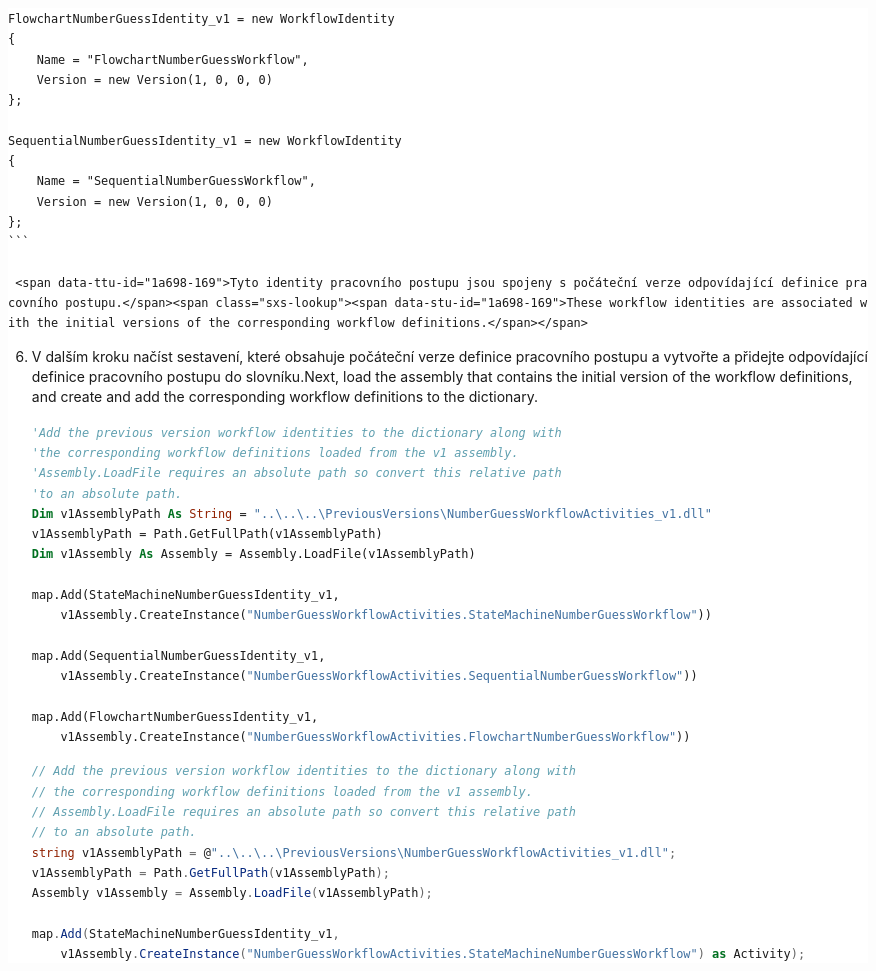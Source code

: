     FlowchartNumberGuessIdentity_v1 = new WorkflowIdentity
    {
        Name = "FlowchartNumberGuessWorkflow",
        Version = new Version(1, 0, 0, 0)
    };

    SequentialNumberGuessIdentity_v1 = new WorkflowIdentity
    {
        Name = "SequentialNumberGuessWorkflow",
        Version = new Version(1, 0, 0, 0)
    };
    ```

     <span data-ttu-id="1a698-169">Tyto identity pracovního postupu jsou spojeny s počáteční verze odpovídající definice pracovního postupu.</span><span class="sxs-lookup"><span data-stu-id="1a698-169">These workflow identities are associated with the initial versions of the corresponding workflow definitions.</span></span>

6. <span data-ttu-id="1a698-170">V dalším kroku načíst sestavení, které obsahuje počáteční verze definice pracovního postupu a vytvořte a přidejte odpovídající definice pracovního postupu do slovníku.</span><span class="sxs-lookup"><span data-stu-id="1a698-170">Next, load the assembly that contains the initial version of the workflow definitions, and create and add the corresponding workflow definitions to the dictionary.</span></span>

    ```vb
    'Add the previous version workflow identities to the dictionary along with
    'the corresponding workflow definitions loaded from the v1 assembly.
    'Assembly.LoadFile requires an absolute path so convert this relative path
    'to an absolute path.
    Dim v1AssemblyPath As String = "..\..\..\PreviousVersions\NumberGuessWorkflowActivities_v1.dll"
    v1AssemblyPath = Path.GetFullPath(v1AssemblyPath)
    Dim v1Assembly As Assembly = Assembly.LoadFile(v1AssemblyPath)

    map.Add(StateMachineNumberGuessIdentity_v1,
        v1Assembly.CreateInstance("NumberGuessWorkflowActivities.StateMachineNumberGuessWorkflow"))

    map.Add(SequentialNumberGuessIdentity_v1,
        v1Assembly.CreateInstance("NumberGuessWorkflowActivities.SequentialNumberGuessWorkflow"))

    map.Add(FlowchartNumberGuessIdentity_v1,
        v1Assembly.CreateInstance("NumberGuessWorkflowActivities.FlowchartNumberGuessWorkflow"))
    ```

    ```csharp
    // Add the previous version workflow identities to the dictionary along with
    // the corresponding workflow definitions loaded from the v1 assembly.
    // Assembly.LoadFile requires an absolute path so convert this relative path
    // to an absolute path.
    string v1AssemblyPath = @"..\..\..\PreviousVersions\NumberGuessWorkflowActivities_v1.dll";
    v1AssemblyPath = Path.GetFullPath(v1AssemblyPath);
    Assembly v1Assembly = Assembly.LoadFile(v1AssemblyPath);

    map.Add(StateMachineNumberGuessIdentity_v1,
        v1Assembly.CreateInstance("NumberGuessWorkflowActivities.StateMachineNumberGuessWorkflow") as Activity);
